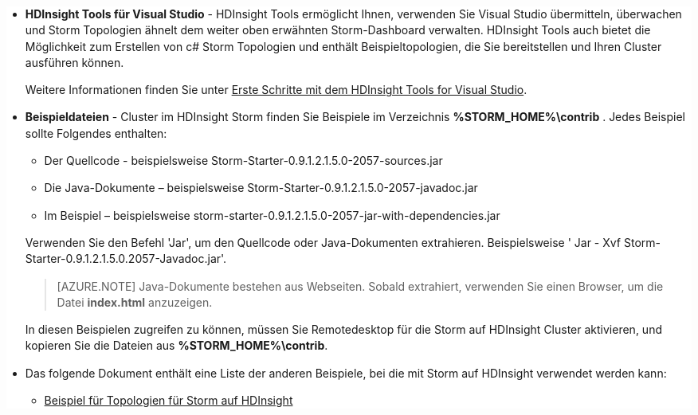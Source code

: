 * **HDInsight Tools für Visual Studio** - HDInsight Tools ermöglicht Ihnen, verwenden Sie Visual Studio übermitteln, überwachen und Storm Topologien ähnelt dem weiter oben erwähnten Storm-Dashboard verwalten. HDInsight Tools auch bietet die Möglichkeit zum Erstellen von c# Storm Topologien und enthält Beispieltopologien, die Sie bereitstellen und Ihren Cluster ausführen können.

    Weitere Informationen finden Sie unter [Erste Schritte mit dem HDInsight Tools for Visual Studio](hdinsight-hadoop-visual-studio-tools-get-started.md).

* **Beispieldateien** - Cluster im HDInsight Storm finden Sie Beispiele im Verzeichnis **%STORM_HOME%\contrib** . Jedes Beispiel sollte Folgendes enthalten:

    * Der Quellcode - beispielsweise Storm-Starter-0.9.1.2.1.5.0-2057-sources.jar

    * Die Java-Dokumente – beispielsweise Storm-Starter-0.9.1.2.1.5.0-2057-javadoc.jar

    * Im Beispiel – beispielsweise storm-starter-0.9.1.2.1.5.0-2057-jar-with-dependencies.jar

    Verwenden Sie den Befehl 'Jar', um den Quellcode oder Java-Dokumenten extrahieren. Beispielsweise ' Jar - Xvf Storm-Starter-0.9.1.2.1.5.0.2057-Javadoc.jar'.

    > [AZURE.NOTE] Java-Dokumente bestehen aus Webseiten. Sobald extrahiert, verwenden Sie einen Browser, um die Datei **index.html** anzuzeigen.

    In diesen Beispielen zugreifen zu können, müssen Sie Remotedesktop für die Storm auf HDInsight Cluster aktivieren, und kopieren Sie die Dateien aus **%STORM_HOME%\contrib**.

* Das folgende Dokument enthält eine Liste der anderen Beispiele, bei die mit Storm auf HDInsight verwendet werden kann:

    * [Beispiel für Topologien für Storm auf HDInsight](hdinsight-storm-example-topology.md)

[apachestorm]: https://storm.incubator.apache.org
[stormdocs]: http://storm.incubator.apache.org/documentation/Documentation.html
[stormstarter]: https://github.com/apache/storm/tree/master/examples/storm-starter
[stormjavadocs]: https://storm.incubator.apache.org/apidocs/
[azureportal]: https://manage.windowsazure.com/
[hdinsight-provision]: hdinsight-provision-clusters.md
[preview-portal]: https://portal.azure.com/
